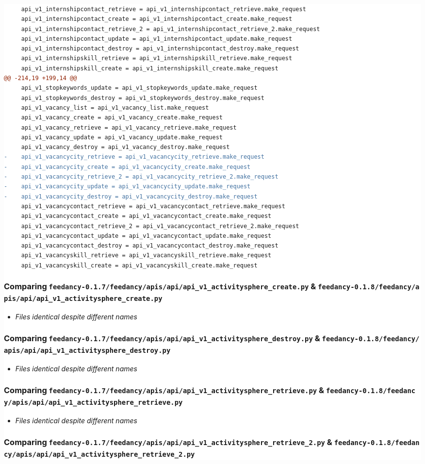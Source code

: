 ```diff
     api_v1_internshipcontact_retrieve = api_v1_internshipcontact_retrieve.make_request
     api_v1_internshipcontact_create = api_v1_internshipcontact_create.make_request
     api_v1_internshipcontact_retrieve_2 = api_v1_internshipcontact_retrieve_2.make_request
     api_v1_internshipcontact_update = api_v1_internshipcontact_update.make_request
     api_v1_internshipcontact_destroy = api_v1_internshipcontact_destroy.make_request
     api_v1_internshipskill_retrieve = api_v1_internshipskill_retrieve.make_request
     api_v1_internshipskill_create = api_v1_internshipskill_create.make_request
@@ -214,19 +199,14 @@
     api_v1_stopkeywords_update = api_v1_stopkeywords_update.make_request
     api_v1_stopkeywords_destroy = api_v1_stopkeywords_destroy.make_request
     api_v1_vacancy_list = api_v1_vacancy_list.make_request
     api_v1_vacancy_create = api_v1_vacancy_create.make_request
     api_v1_vacancy_retrieve = api_v1_vacancy_retrieve.make_request
     api_v1_vacancy_update = api_v1_vacancy_update.make_request
     api_v1_vacancy_destroy = api_v1_vacancy_destroy.make_request
-    api_v1_vacancycity_retrieve = api_v1_vacancycity_retrieve.make_request
-    api_v1_vacancycity_create = api_v1_vacancycity_create.make_request
-    api_v1_vacancycity_retrieve_2 = api_v1_vacancycity_retrieve_2.make_request
-    api_v1_vacancycity_update = api_v1_vacancycity_update.make_request
-    api_v1_vacancycity_destroy = api_v1_vacancycity_destroy.make_request
     api_v1_vacancycontact_retrieve = api_v1_vacancycontact_retrieve.make_request
     api_v1_vacancycontact_create = api_v1_vacancycontact_create.make_request
     api_v1_vacancycontact_retrieve_2 = api_v1_vacancycontact_retrieve_2.make_request
     api_v1_vacancycontact_update = api_v1_vacancycontact_update.make_request
     api_v1_vacancycontact_destroy = api_v1_vacancycontact_destroy.make_request
     api_v1_vacancyskill_retrieve = api_v1_vacancyskill_retrieve.make_request
     api_v1_vacancyskill_create = api_v1_vacancyskill_create.make_request
```

### Comparing `feedancy-0.1.7/feedancy/apis/api/api_v1_activitysphere_create.py` & `feedancy-0.1.8/feedancy/apis/api/api_v1_activitysphere_create.py`

 * *Files identical despite different names*

### Comparing `feedancy-0.1.7/feedancy/apis/api/api_v1_activitysphere_destroy.py` & `feedancy-0.1.8/feedancy/apis/api/api_v1_activitysphere_destroy.py`

 * *Files identical despite different names*

### Comparing `feedancy-0.1.7/feedancy/apis/api/api_v1_activitysphere_retrieve.py` & `feedancy-0.1.8/feedancy/apis/api/api_v1_activitysphere_retrieve.py`

 * *Files identical despite different names*

### Comparing `feedancy-0.1.7/feedancy/apis/api/api_v1_activitysphere_retrieve_2.py` & `feedancy-0.1.8/feedancy/apis/api/api_v1_activitysphere_retrieve_2.py`
